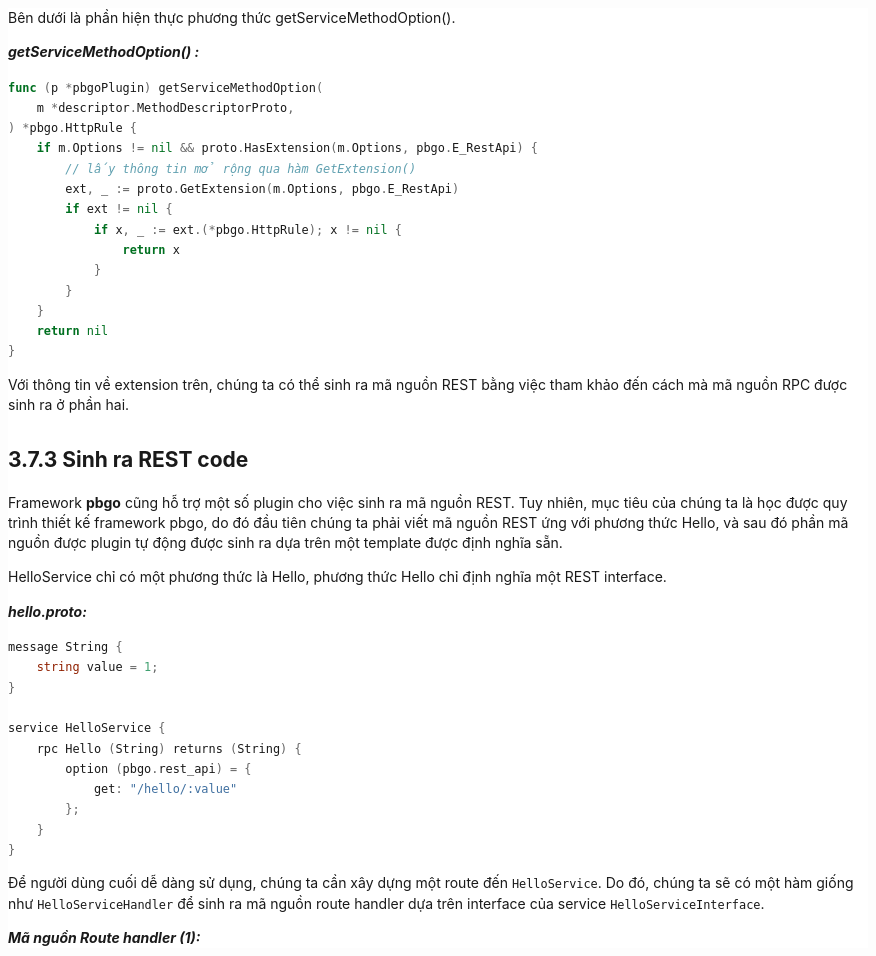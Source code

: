 

Bên dưới là phần hiện thực phương thức getServiceMethodOption().

***getServiceMethodOption() :***

```go
func (p *pbgoPlugin) getServiceMethodOption(
    m *descriptor.MethodDescriptorProto,
) *pbgo.HttpRule {
    if m.Options != nil && proto.HasExtension(m.Options, pbgo.E_RestApi) {
        // lấy thông tin mở rộng qua hàm GetExtension()
        ext, _ := proto.GetExtension(m.Options, pbgo.E_RestApi)
        if ext != nil {
            if x, _ := ext.(*pbgo.HttpRule); x != nil {
                return x
            }
        }
    }
    return nil
}
```

Với thông tin về extension trên, chúng ta có thể sinh ra mã nguồn REST bằng việc tham khảo đến cách mà mã nguồn RPC được sinh ra ở phần hai.

## 3.7.3 Sinh ra REST code

Framework **pbgo** cũng hỗ trợ một số plugin cho việc sinh ra mã nguồn REST. Tuy nhiên, mục tiêu của chúng ta là học được quy trình thiết kế framework pbgo, do đó đầu tiên chúng ta phải viết mã nguồn REST ứng với phương thức Hello, và sau đó phần mã nguồn được plugin tự động được sinh ra dựa trên một template được định nghĩa sẵn.

HelloService chỉ có một phương thức là Hello, phương thức Hello chỉ định nghĩa một REST interface.

***hello.proto:***

```go
message String {
    string value = 1;
}

service HelloService {
    rpc Hello (String) returns (String) {
        option (pbgo.rest_api) = {
            get: "/hello/:value"
        };
    }
}
```

Để người dùng cuối dễ dàng sử dụng, chúng ta cần xây dựng một route đến `HelloService`. Do đó, chúng ta sẽ có một hàm giống như `HelloServiceHandler` để sinh ra mã nguồn route handler dựa trên interface của service `HelloServiceInterface`.

***Mã nguồn Route handler (1):***
